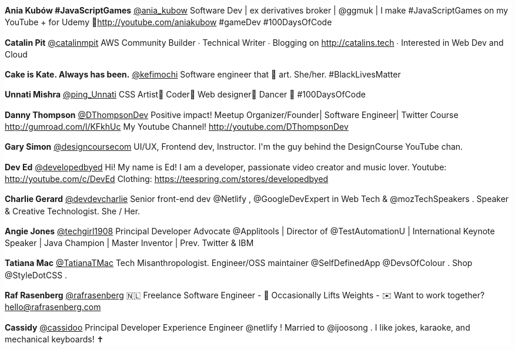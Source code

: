 __Ania Kubów #JavaScriptGames__
[@ania_kubow](https://twitter.com/ania_kubow)
Software Dev | ex derivatives broker | @ggmuk | I make #JavaScriptGames on my YouTube + for Udemy 🤘http://youtube.com/aniakubow #gameDev #100DaysOfCode

__Catalin Pit__
[@catalinmpit](https://twitter.com/catalinmpit)
AWS Community Builder ∙ Technical Writer ∙ Blogging on http://catalins.tech ∙ Interested in Web Dev and Cloud

__Cake is Kate. Always has been.__
[@kefimochi](https://twitter.com/kefimochi)
Software engineer that 🧡 art. She/her. #BlackLivesMatter

__Unnati Mishra__
[@ping_Unnati](https://twitter.com/ping_Unnati)
CSS Artist🎨 Coder🤞 Web designer🤘 Dancer 💃 #100DaysOfCode

__Danny Thompson__
[@DThompsonDev](https://twitter.com/DThompsonDev)
Positive impact! Meetup Organizer/Founder| Software Engineer| Twitter Course http://gumroad.com/l/KFkhUc My Youtube Channel! http://youtube.com/DThompsonDev

__Gary Simon__
[@designcoursecom](https://twitter.com/designcoursecom)
UI/UX, Frontend dev, Instructor. I'm the guy behind the DesignCourse YouTube chan.

__Dev Ed__
[@developedbyed](https://twitter.com/developedbyed)
Hi! My name is Ed! I am a developer, passionate video creator and music lover. Youtube: http://youtube.com/c/DevEd Clothing: https://teespring.com/stores/developedbyed

__Charlie Gerard__
[@devdevcharlie](https://twitter.com/devdevcharlie)
Senior front-end dev @Netlify , @GoogleDevExpert in Web Tech & @mozTechSpeakers . Speaker & Creative Technologist. She / Her.

__Angie Jones__
[@techgirl1908](https://twitter.com/techgirl1908)
Principal Developer Advocate @Applitools | Director of @TestAutomationU | International Keynote Speaker | Java Champion | Master Inventor | Prev. Twitter & IBM

__Tatiana Mac__
[@TatianaTMac](https://twitter.com/TatianaTMac)
Tech Misanthropologist. Engineer/OSS maintainer @SelfDefinedApp @DevsOfColour . Shop @StyleDotCSS .

__Raf Rasenberg__
[@rafrasenberg](https://twitter.com/rafrasenberg)
🇳🇱 Freelance Software Engineer - 💪 Occasionally Lifts Weights - ✉️ Want to work together? hello@rafrasenberg.com

__Cassidy__
[@cassidoo](https://twitter.com/cassidoo)
Principal Developer Experience Engineer @netlify ! Married to @ijoosong . I like jokes, karaoke, and mechanical keyboards! ✝️
